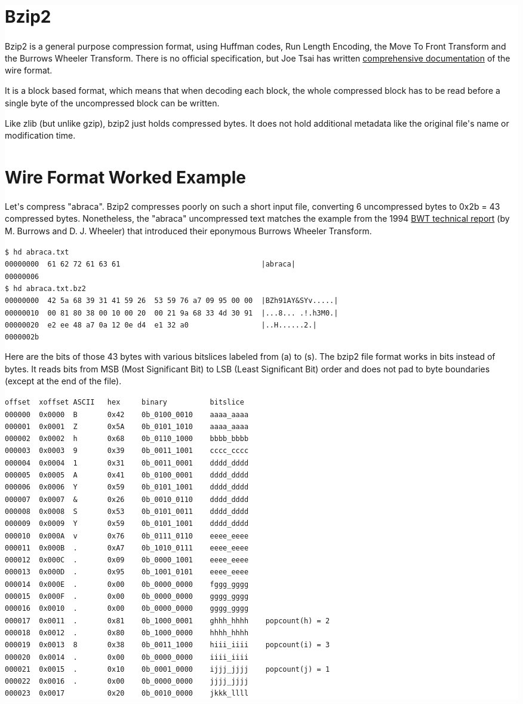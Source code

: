 # Bzip2

Bzip2 is a general purpose compression format, using Huffman codes, Run Length
Encoding, the Move To Front Transform and the Burrows Wheeler Transform. There
is no official specification, but Joe Tsai has written [comprehensive
documentation](https://github.com/dsnet/compress/raw/master/doc/bzip2-format.pdf)
of the wire format.

It is a block based format, which means that when decoding each block, the
whole compressed block has to be read before a single byte of the uncompressed
block can be written.

Like zlib (but unlike gzip), bzip2 just holds compressed bytes. It does not
hold additional metadata like the original file's name or modification time.


# Wire Format Worked Example

Let's compress "abraca". Bzip2 compresses poorly on such a short input file,
converting 6 uncompressed bytes to 0x2b = 43 compressed bytes. Nonetheless, the
"abraca" uncompressed text matches the example from the 1994 [BWT technical
report](http://www.hpl.hp.com/techreports/Compaq-DEC/SRC-RR-124.pdf) (by M.
Burrows and D. J. Wheeler) that introduced their eponymous Burrows Wheeler
Transform.

    $ hd abraca.txt
    00000000  61 62 72 61 63 61                                 |abraca|
    00000006
    $ hd abraca.txt.bz2
    00000000  42 5a 68 39 31 41 59 26  53 59 76 a7 09 95 00 00  |BZh91AY&SYv.....|
    00000010  00 81 80 38 00 10 00 20  00 21 9a 68 33 4d 30 91  |...8... .!.h3M0.|
    00000020  e2 ee 48 a7 0a 12 0e d4  e1 32 a0                 |..H......2.|
    0000002b

Here are the bits of those 43 bytes with various bitslices labeled from (a) to
(s). The bzip2 file format works in bits instead of bytes. It reads bits from
MSB (Most Significant Bit) to LSB (Least Significant Bit) order and does not
pad to byte boundaries (except at the end of the file).

    offset  xoffset ASCII   hex     binary          bitslice
    000000  0x0000  B       0x42    0b_0100_0010    aaaa_aaaa
    000001  0x0001  Z       0x5A    0b_0101_1010    aaaa_aaaa
    000002  0x0002  h       0x68    0b_0110_1000    bbbb_bbbb
    000003  0x0003  9       0x39    0b_0011_1001    cccc_cccc
    000004  0x0004  1       0x31    0b_0011_0001    dddd_dddd
    000005  0x0005  A       0x41    0b_0100_0001    dddd_dddd
    000006  0x0006  Y       0x59    0b_0101_1001    dddd_dddd
    000007  0x0007  &       0x26    0b_0010_0110    dddd_dddd
    000008  0x0008  S       0x53    0b_0101_0011    dddd_dddd
    000009  0x0009  Y       0x59    0b_0101_1001    dddd_dddd
    000010  0x000A  v       0x76    0b_0111_0110    eeee_eeee
    000011  0x000B  .       0xA7    0b_1010_0111    eeee_eeee
    000012  0x000C  .       0x09    0b_0000_1001    eeee_eeee
    000013  0x000D  .       0x95    0b_1001_0101    eeee_eeee
    000014  0x000E  .       0x00    0b_0000_0000    fggg_gggg
    000015  0x000F  .       0x00    0b_0000_0000    gggg_gggg
    000016  0x0010  .       0x00    0b_0000_0000    gggg_gggg
    000017  0x0011  .       0x81    0b_1000_0001    ghhh_hhhh    popcount(h) = 2
    000018  0x0012  .       0x80    0b_1000_0000    hhhh_hhhh
    000019  0x0013  8       0x38    0b_0011_1000    hiii_iiii    popcount(i) = 3
    000020  0x0014  .       0x00    0b_0000_0000    iiii_iiii
    000021  0x0015  .       0x10    0b_0001_0000    ijjj_jjjj    popcount(j) = 1
    000022  0x0016  .       0x00    0b_0000_0000    jjjj_jjjj
    000023  0x0017          0x20    0b_0010_0000    jkkk_llll